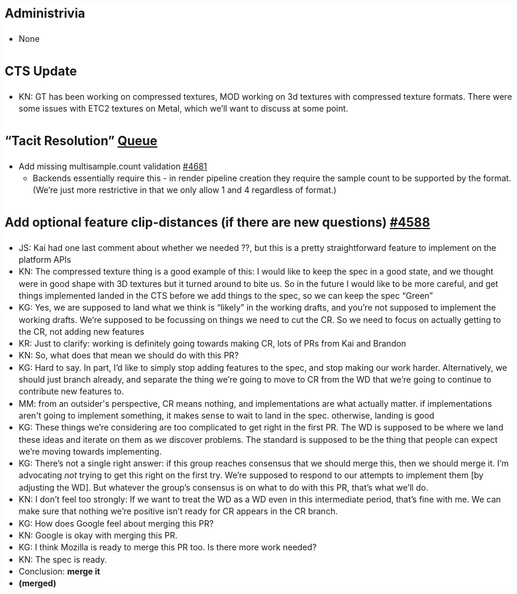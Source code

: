 
## Administrivia



* None


## CTS Update



* KN: GT has been working on compressed textures, MOD working on 3d textures with compressed texture formats. There were some issues with ETC2 textures on Metal, which we’ll want to discuss at some point.


## “Tacit Resolution” [Queue](https://github.com/gpuweb/gpuweb/issues?q=label%3A%22tacit+resolution+queue%22)



* Add missing multisample.count validation [#4681](https://github.com/gpuweb/gpuweb/pull/4681)
    * Backends essentially require this - in render pipeline creation they require the sample count to be supported by the format. (We’re just more restrictive in that we only allow 1 and 4 regardless of format.)


## Add optional feature clip-distances (if there are new questions) [#4588](https://github.com/gpuweb/gpuweb/pull/4588)



* JS: Kai had one last comment about whether we needed ??, but this is a pretty straightforward feature to implement on the platform APIs
* KN: The compressed texture thing is a good example of this: I would like to keep the spec in a good state, and we thought were in good shape with 3D textures but it turned around to bite us. So in the future I would like to be more careful, and get things implemented landed in the CTS before we add things to the spec, so we can keep the spec “Green”
* KG: Yes, we are supposed to land what we think is “likely” in the working drafts, and you’re not supposed to implement the working drafts. We’re supposed to be focussing on things we need to cut the CR. So we need to focus on actually getting to the CR, not adding new features
* KR: Just to clarify: working is definitely going towards making CR, lots of PRs from Kai and Brandon
* KN: So, what does that mean we should do with this PR?
* KG: Hard to say. In part, I’d like to simply stop adding features to the spec, and stop making our work harder. Alternatively, we should just branch already, and separate the thing we’re going to move to CR from the WD that we’re going to continue to contribute new features to.
* MM: from an outsider's perspective, CR means nothing, and implementations are what actually matter. if implementations aren't going to implement something, it makes sense to wait to land in the spec. otherwise, landing is good
* KG: These things we’re considering are too complicated to get right in the first PR. The WD is supposed to be where we land these ideas and iterate on them as we discover problems. The standard is supposed to be the thing that people can expect we’re moving towards implementing.
* KG: There’s not a single right answer: if this group reaches consensus that we should merge this, then we should merge it. I’m advocating *not* trying to get this right on the first try. We’re supposed to respond to our attempts to implement them [by adjusting the WD]. But whatever the group’s consensus is on what to do with this PR, that’s what we’ll do.
* KN: I don’t feel too strongly: If we want to treat the WD as a WD even in this intermediate period, that’s fine with me. We can make sure that nothing we’re positive isn’t ready for CR appears in the CR branch.
* KG: How does Google feel about merging this PR?
* KN: Google is okay with merging this PR.
* KG: I think Mozilla is ready to merge this PR too. Is there more work needed?
* KN: The spec is ready.
* Conclusion: **merge it**
* **(merged)**
